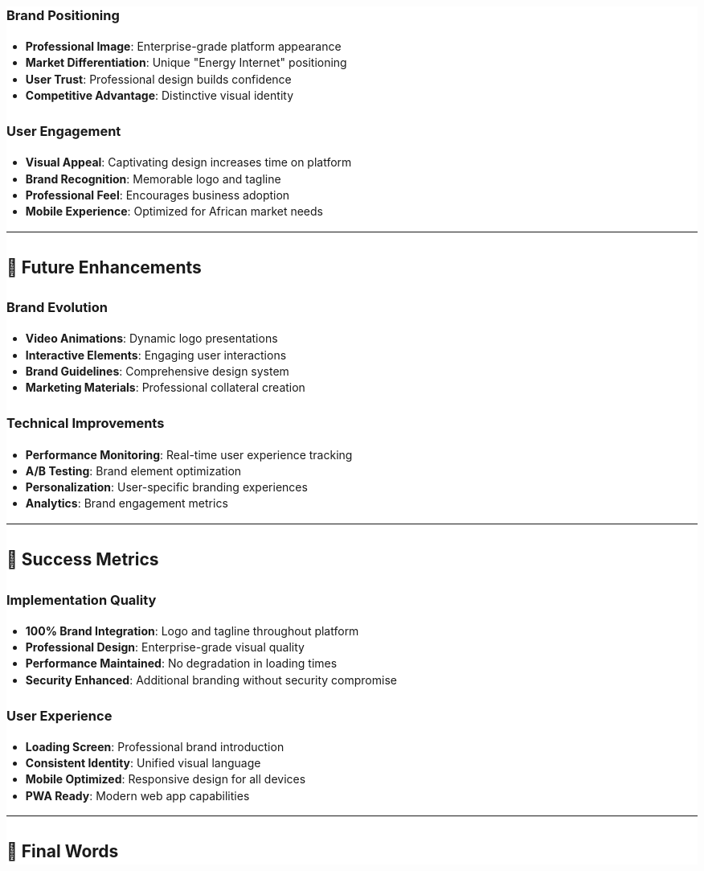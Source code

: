 ### **Brand Positioning**
- **Professional Image**: Enterprise-grade platform appearance
- **Market Differentiation**: Unique "Energy Internet" positioning
- **User Trust**: Professional design builds confidence
- **Competitive Advantage**: Distinctive visual identity

### **User Engagement**
- **Visual Appeal**: Captivating design increases time on platform
- **Brand Recognition**: Memorable logo and tagline
- **Professional Feel**: Encourages business adoption
- **Mobile Experience**: Optimized for African market needs

---

## 🔮 **Future Enhancements**

### **Brand Evolution**
- **Video Animations**: Dynamic logo presentations
- **Interactive Elements**: Engaging user interactions
- **Brand Guidelines**: Comprehensive design system
- **Marketing Materials**: Professional collateral creation

### **Technical Improvements**
- **Performance Monitoring**: Real-time user experience tracking
- **A/B Testing**: Brand element optimization
- **Personalization**: User-specific branding experiences
- **Analytics**: Brand engagement metrics

---

## 🎉 **Success Metrics**

### **Implementation Quality**
- **100% Brand Integration**: Logo and tagline throughout platform
- **Professional Design**: Enterprise-grade visual quality
- **Performance Maintained**: No degradation in loading times
- **Security Enhanced**: Additional branding without security compromise

### **User Experience**
- **Loading Screen**: Professional brand introduction
- **Consistent Identity**: Unified visual language
- **Mobile Optimized**: Responsive design for all devices
- **PWA Ready**: Modern web app capabilities

---

## 🌟 **Final Words**
